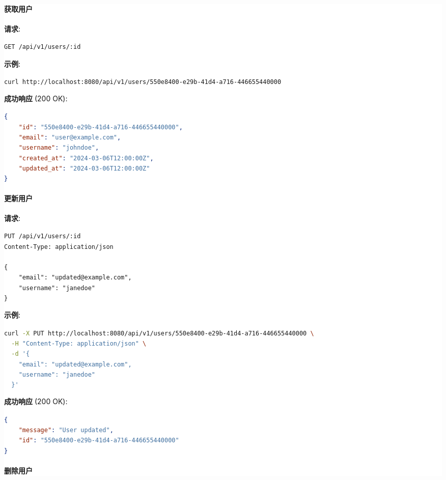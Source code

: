 #### 获取用户

**请求**:
```http
GET /api/v1/users/:id
```

**示例**:
```bash
curl http://localhost:8080/api/v1/users/550e8400-e29b-41d4-a716-446655440000
```

**成功响应** (200 OK):
```json
{
    "id": "550e8400-e29b-41d4-a716-446655440000",
    "email": "user@example.com",
    "username": "johndoe",
    "created_at": "2024-03-06T12:00:00Z",
    "updated_at": "2024-03-06T12:00:00Z"
}
```

#### 更新用户

**请求**:
```http
PUT /api/v1/users/:id
Content-Type: application/json

{
    "email": "updated@example.com",
    "username": "janedoe"
}
```

**示例**:
```bash
curl -X PUT http://localhost:8080/api/v1/users/550e8400-e29b-41d4-a716-446655440000 \
  -H "Content-Type: application/json" \
  -d '{
    "email": "updated@example.com",
    "username": "janedoe"
  }'
```

**成功响应** (200 OK):
```json
{
    "message": "User updated",
    "id": "550e8400-e29b-41d4-a716-446655440000"
}
```

#### 删除用户
